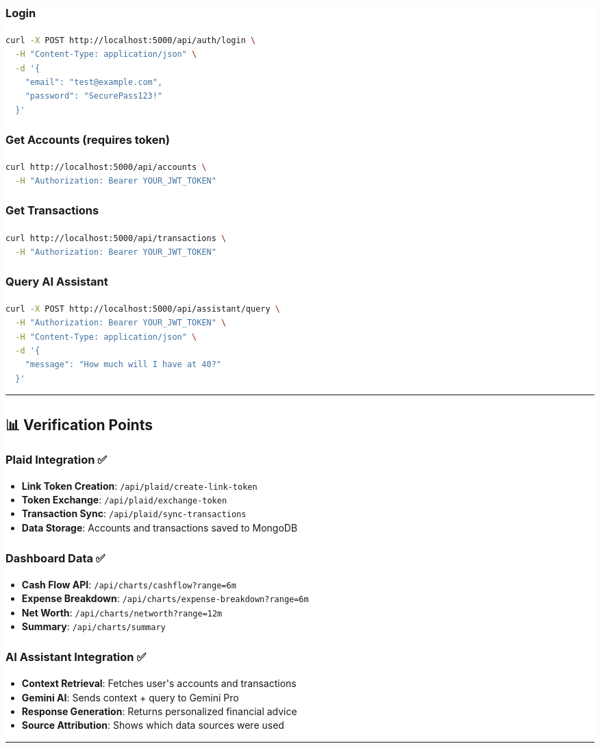 ### Login
```bash
curl -X POST http://localhost:5000/api/auth/login \
  -H "Content-Type: application/json" \
  -d '{
    "email": "test@example.com",
    "password": "SecurePass123!"
  }'
```

### Get Accounts (requires token)
```bash
curl http://localhost:5000/api/accounts \
  -H "Authorization: Bearer YOUR_JWT_TOKEN"
```

### Get Transactions
```bash
curl http://localhost:5000/api/transactions \
  -H "Authorization: Bearer YOUR_JWT_TOKEN"
```

### Query AI Assistant
```bash
curl -X POST http://localhost:5000/api/assistant/query \
  -H "Authorization: Bearer YOUR_JWT_TOKEN" \
  -H "Content-Type: application/json" \
  -d '{
    "message": "How much will I have at 40?"
  }'
```

---

## 📊 Verification Points

### Plaid Integration ✅
- **Link Token Creation**: `/api/plaid/create-link-token`
- **Token Exchange**: `/api/plaid/exchange-token`
- **Transaction Sync**: `/api/plaid/sync-transactions`
- **Data Storage**: Accounts and transactions saved to MongoDB

### Dashboard Data ✅
- **Cash Flow API**: `/api/charts/cashflow?range=6m`
- **Expense Breakdown**: `/api/charts/expense-breakdown?range=6m`
- **Net Worth**: `/api/charts/networth?range=12m`
- **Summary**: `/api/charts/summary`

### AI Assistant Integration ✅
- **Context Retrieval**: Fetches user's accounts and transactions
- **Gemini AI**: Sends context + query to Gemini Pro
- **Response Generation**: Returns personalized financial advice
- **Source Attribution**: Shows which data sources were used

---